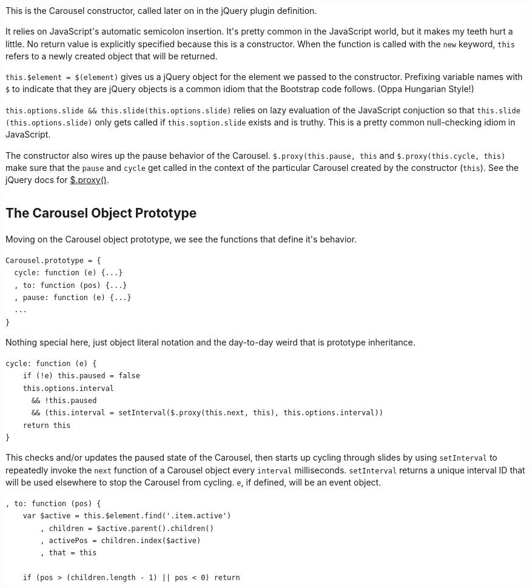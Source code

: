 This is the Carousel constructor, called later on in the jQuery plugin definition.

It relies on JavaScript's automatic semicolon insertion. It's pretty common in the JavaScript world, but it makes my teeth hurt a little. No return value is explicitly specified because this is a constructor. When the function is called with the `new` keyword, `this` refers to a newly created object that will be returned.

`this.$element = $(element)` gives us a jQuery object for the element we passed to the constructor. Prefixing variable names with `$` to indicate that they are jQuery objects is a common idiom that the Bootstrap code follows. (Oppa Hungarian Style!)

`this.options.slide && this.slide(this.options.slide)` relies on lazy evaluation of the JavaScript conjuction so that `this.slide(this.options.slide)` only gets called if `this.soption.slide` exists and is truthy. This is a pretty common null-checking idiom in JavaScript.

The constructor also wires up the pause behavior of the Carousel. `$.proxy(this.pause, this` and  `$.proxy(this.cycle, this)` make sure that the `pause` and `cycle` get called in the context of the particular Carousel created by the constructor (`this`). See the jQuery docs for [$.proxy()](http://api.jquery.com/jQuery.proxy/).


## The Carousel Object Prototype

Moving on the Carousel object prototype, we see the functions that define it's behavior. 

    Carousel.prototype = {
      cycle: function (e) {...}
      , to: function (pos) {...}
      , pause: function (e) {...}
	  ...
    }

Nothing special here, just object literal notation and the day-to-day weird that is prototype inheritance. 
    
    cycle: function (e) {
        if (!e) this.paused = false
        this.options.interval
          && !this.paused
          && (this.interval = setInterval($.proxy(this.next, this), this.options.interval))
        return this
    }
	
This checks and/or updates the paused state of the Carousel, then starts up cycling through slides by using `setInterval` to repeatedly invoke the `next` function of a Carousel object every `interval` milliseconds. `setInterval` returns a unique interval ID that will be used elsewhere to stop the Carousel from cycling. `e`, if defined, will be an event object. 
    
    , to: function (pos) {
        var $active = this.$element.find('.item.active')
			, children = $active.parent().children()
			, activePos = children.index($active)
			, that = this

        if (pos > (children.length - 1) || pos < 0) return
